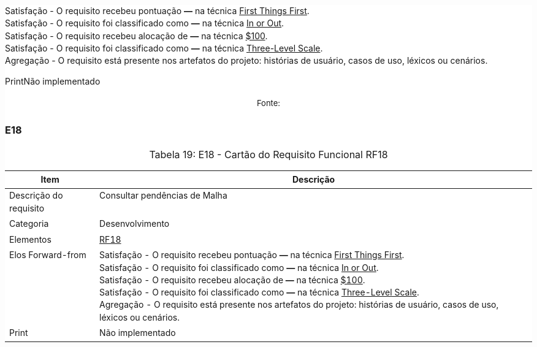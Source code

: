 Satisfação - O requisito recebeu pontuação <b>—</b> na técnica <a href="https://requisitos-de-software.github.io/2025.1-ReceitaFederal/Elicitacao/Tecnicas-de-Priorização/First-Things-First">First Things First</a>.<br>
Satisfação - O requisito foi classificado como <b>—</b> na técnica <a href="https://requisitos-de-software.github.io/2025.1-ReceitaFederal/Elicitacao/Tecnicas-de-Priorização/In-or-Out/#RF">In or Out</a>.<br>
Satisfação - O requisito recebeu alocação de <b>—</b> na técnica <a href="https://requisitos-de-software.github.io/2025.1-ReceitaFederal/Elicitacao/Tecnicas-de-Priorização/100-Test/#Req">$100</a>.<br>
Satisfação - O requisito foi classificado como <b>—</b> na técnica <a href="https://requisitos-de-software.github.io/2025.1-ReceitaFederal/Elicitacao/Tecnicas-de-Priorização/Three-Level-Scale/#RF">Three-Level Scale</a>.<br>
Agregação - O requisito está presente nos artefatos do projeto: histórias de usuário, casos de uso, léxicos ou cenários.
</td></tr>
    <tr><td>Print</td><td>Não implementado</td></tr>
  </tbody>
</table>
</div>

<font size="2"><p style="text-align: center">Fonte: </p></font>


### <a name="RF18"></a> E18

<font size="3"><p style="text-align: center">Tabela 19: E18 - Cartão do Requisito Funcional RF18</p></font>

<div align="center">
<table>
  <thead>
    <tr>
      <th>Item</th>
      <th>Descrição</th>
    </tr>
  </thead>
  <tbody>
    <tr><td>Descrição do requisito</td><td>Consultar pendências de Malha</td></tr>
    <tr><td>Categoria</td><td>Desenvolvimento</td></tr>
    <tr><td>Elementos</td><td><a href='https://requisitos-de-software.github.io/2025.1-ReceitaFederal/Elicitacao/Requisitos-elicitados/#RF18'>RF18</a></td></tr>
    <tr><td>Elos Forward-from</td><td>
Satisfação - O requisito recebeu pontuação <b>—</b> na técnica <a href="https://requisitos-de-software.github.io/2025.1-ReceitaFederal/Elicitacao/Tecnicas-de-Priorização/First-Things-First">First Things First</a>.<br>
Satisfação - O requisito foi classificado como <b>—</b> na técnica <a href="https://requisitos-de-software.github.io/2025.1-ReceitaFederal/Elicitacao/Tecnicas-de-Priorização/In-or-Out/#RF">In or Out</a>.<br>
Satisfação - O requisito recebeu alocação de <b>—</b> na técnica <a href="https://requisitos-de-software.github.io/2025.1-ReceitaFederal/Elicitacao/Tecnicas-de-Priorização/100-Test/#Req">$100</a>.<br>
Satisfação - O requisito foi classificado como <b>—</b> na técnica <a href="https://requisitos-de-software.github.io/2025.1-ReceitaFederal/Elicitacao/Tecnicas-de-Priorização/Three-Level-Scale/#RF">Three-Level Scale</a>.<br>
Agregação - O requisito está presente nos artefatos do projeto: histórias de usuário, casos de uso, léxicos ou cenários.
</td></tr>
    <tr><td>Print</td><td>Não implementado</td></tr>
  </tbody>
</table>
</div>
